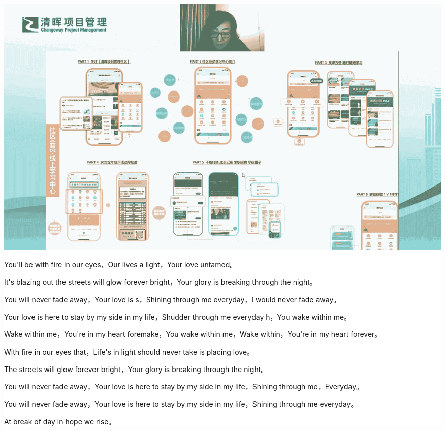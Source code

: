 ![](img/bc0ca7a92070ffb8a9dc5cf27edaaa88_14.png)

You'll be with fire in our eyes，Our lives a light，Your love untamed。

It's blazing out the streets will glow forever bright，Your glory is breaking through the night。

You will never fade away，Your love is s，Shining through me everyday，I would never fade away。

Your love is here to stay by my side in my life，Shudder through me everyday h，You wake within me。

Wake within me，You're in my heart foremake，You wake within me，Wake within，You're in my heart forever。

With fire in our eyes that，Life's in light should never take is placing love。

The streets will glow forever bright，Your glory is breaking through the night。

You will never fade away，Your love is here to stay by my side in my life，Shining through me，Everyday。

You will never fade away，Your love is here to stay by my side in my life，Shining through me everyday。

At break of day in hope we rise。
